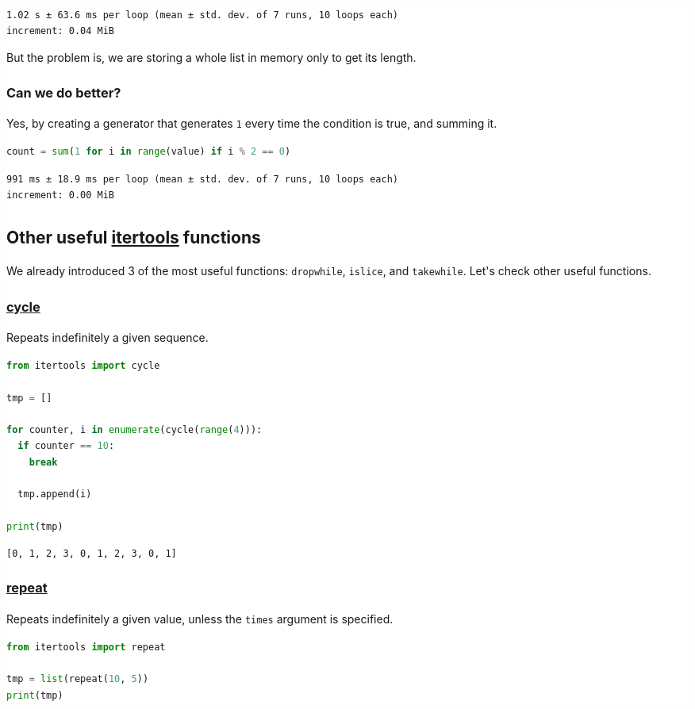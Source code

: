 ```txt
1.02 s ± 63.6 ms per loop (mean ± std. dev. of 7 runs, 10 loops each)
increment: 0.04 MiB
```

But the problem is, we are storing a whole list in memory only to get its length.

### Can we do better?

Yes, by creating a generator that generates `1` every time the condition is true, and summing it.

```python
count = sum(1 for i in range(value) if i % 2 == 0)
```

```txt
991 ms ± 18.9 ms per loop (mean ± std. dev. of 7 runs, 10 loops each)
increment: 0.00 MiB
```

## Other useful [itertools](https://docs.python.org/3/library/itertools.html?highlight=itertools#module-itertools) functions

We already introduced 3 of the most useful functions: `dropwhile`, `islice`, and `takewhile`. Let's check other useful functions.

### [cycle](https://docs.python.org/3/library/itertools.html?highlight=itertools#itertools.cycle)

Repeats indefinitely a given sequence.

```python
from itertools import cycle

tmp = []

for counter, i in enumerate(cycle(range(4))):
  if counter == 10:
    break

  tmp.append(i)

print(tmp)
```

```txt
[0, 1, 2, 3, 0, 1, 2, 3, 0, 1]
```

### [repeat](https://docs.python.org/3/library/itertools.html?highlight=itertools#itertools.repeat)

Repeats indefinitely a given value, unless the `times` argument is specified.

```python
from itertools import repeat

tmp = list(repeat(10, 5))
print(tmp)
```
